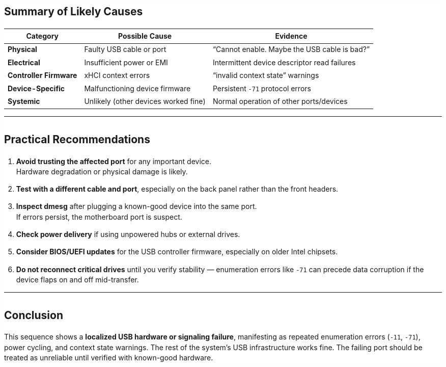 
## Summary of Likely Causes

| Category | Possible Cause | Evidence |
|-----------|----------------|----------|
| **Physical** | Faulty USB cable or port | “Cannot enable. Maybe the USB cable is bad?” |
| **Electrical** | Insufficient power or EMI | Intermittent device descriptor read failures |
| **Controller Firmware** | xHCI context errors | “invalid context state” warnings |
| **Device-Specific** | Malfunctioning device firmware | Persistent `-71` protocol errors |
| **Systemic** | Unlikely (other devices worked fine) | Normal operation of other ports/devices |

---

## Practical Recommendations

1. **Avoid trusting the affected port** for any important device.  
   Hardware degradation or physical damage is likely.

2. **Test with a different cable and port**, especially on the back panel rather than the front headers.

3. **Inspect dmesg** after plugging a known-good device into the same port.  
   If errors persist, the motherboard port is suspect.

4. **Check power delivery** if using unpowered hubs or external drives.

5. **Consider BIOS/UEFI updates** for the USB controller firmware, especially on older Intel chipsets.

6. **Do not reconnect critical drives** until you verify stability — enumeration errors like `-71` can precede data corruption if the device flaps on and off mid-transfer.

---

## Conclusion

This sequence shows a **localized USB hardware or signaling failure**, manifesting as repeated enumeration errors (`-11`, `-71`), power cycling, and context state warnings. The rest of the system’s USB infrastructure works fine. The failing port should be treated as unreliable until verified with known-good hardware.
